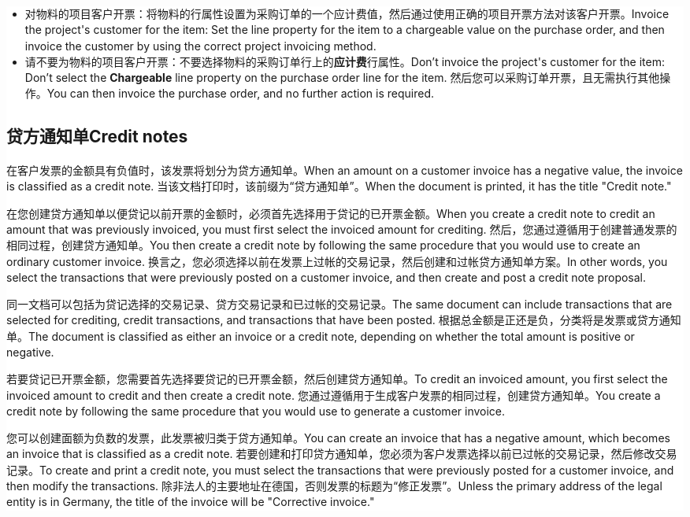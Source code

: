 -   <span data-ttu-id="7810f-185">对物料的项目客户开票：将物料的行属性设置为采购订单的一个应计费值，然后通过使用正确的项目开票方法对该客户开票。</span><span class="sxs-lookup"><span data-stu-id="7810f-185">Invoice the project's customer for the item: Set the line property for the item to a chargeable value on the purchase order, and then invoice the customer by using the correct project invoicing method.</span></span>
-   <span data-ttu-id="7810f-186">请不要为物料的项目客户开票：不要选择物料的采购订单行上的**应计费**行属性。</span><span class="sxs-lookup"><span data-stu-id="7810f-186">Don’t invoice the project's customer for the item: Don’t select the **Chargeable** line property on the purchase order line for the item.</span></span> <span data-ttu-id="7810f-187">然后您可以采购订单开票，且无需执行其他操作。</span><span class="sxs-lookup"><span data-stu-id="7810f-187">You can then invoice the purchase order, and no further action is required.</span></span>

## <a name="credit-notes"></a><span data-ttu-id="7810f-188">贷方通知单</span><span class="sxs-lookup"><span data-stu-id="7810f-188">Credit notes</span></span>
<span data-ttu-id="7810f-189">在客户发票的金额具有负值时，该发票将划分为贷方通知单。</span><span class="sxs-lookup"><span data-stu-id="7810f-189">When an amount on a customer invoice has a negative value, the invoice is classified as a credit note.</span></span> <span data-ttu-id="7810f-190">当该文档打印时，该前缀为“贷方通知单”。</span><span class="sxs-lookup"><span data-stu-id="7810f-190">When the document is printed, it has the title "Credit note."</span></span> 

<span data-ttu-id="7810f-191">在您创建贷方通知单以便贷记以前开票的金额时，必须首先选择用于贷记的已开票金额。</span><span class="sxs-lookup"><span data-stu-id="7810f-191">When you create a credit note to credit an amount that was previously invoiced, you must first select the invoiced amount for crediting.</span></span> <span data-ttu-id="7810f-192">然后，您通过遵循用于创建普通发票的相同过程，创建贷方通知单。</span><span class="sxs-lookup"><span data-stu-id="7810f-192">You then create a credit note by following the same procedure that you would use to create an ordinary customer invoice.</span></span> <span data-ttu-id="7810f-193">换言之，您必须选择以前在发票上过帐的交易记录，然后创建和过帐贷方通知单方案。</span><span class="sxs-lookup"><span data-stu-id="7810f-193">In other words, you select the transactions that were previously posted on a customer invoice, and then create and post a credit note proposal.</span></span> 

<span data-ttu-id="7810f-194">同一文档可以包括为贷记选择的交易记录、贷方交易记录和已过帐的交易记录。</span><span class="sxs-lookup"><span data-stu-id="7810f-194">The same document can include transactions that are selected for crediting, credit transactions, and transactions that have been posted.</span></span> <span data-ttu-id="7810f-195">根据总金额是正还是负，分类将是发票或贷方通知单。</span><span class="sxs-lookup"><span data-stu-id="7810f-195">The document is classified as either an invoice or a credit note, depending on whether the total amount is positive or negative.</span></span> 

<span data-ttu-id="7810f-196">若要贷记已开票金额，您需要首先选择要贷记的已开票金额，然后创建贷方通知单。</span><span class="sxs-lookup"><span data-stu-id="7810f-196">To credit an invoiced amount, you first select the invoiced amount to credit and then create a credit note.</span></span> <span data-ttu-id="7810f-197">您通过遵循用于生成客户发票的相同过程，创建贷方通知单。</span><span class="sxs-lookup"><span data-stu-id="7810f-197">You create a credit note by following the same procedure that you would use to generate a customer invoice.</span></span> 

<span data-ttu-id="7810f-198">您可以创建面额为负数的发票，此发票被归类于贷方通知单。</span><span class="sxs-lookup"><span data-stu-id="7810f-198">You can create an invoice that has a negative amount, which becomes an invoice that is classified as a credit note.</span></span> <span data-ttu-id="7810f-199">若要创建和打印贷方通知单，您必须为客户发票选择以前已过帐的交易记录，然后修改交易记录。</span><span class="sxs-lookup"><span data-stu-id="7810f-199">To create and print a credit note, you must select the transactions that were previously posted for a customer invoice, and then modify the transactions.</span></span> <span data-ttu-id="7810f-200">除非法人的主要地址在德国，否则发票的标题为“修正发票”。</span><span class="sxs-lookup"><span data-stu-id="7810f-200">Unless the primary address of the legal entity is in Germany, the title of the invoice will be "Corrective invoice."</span></span>




